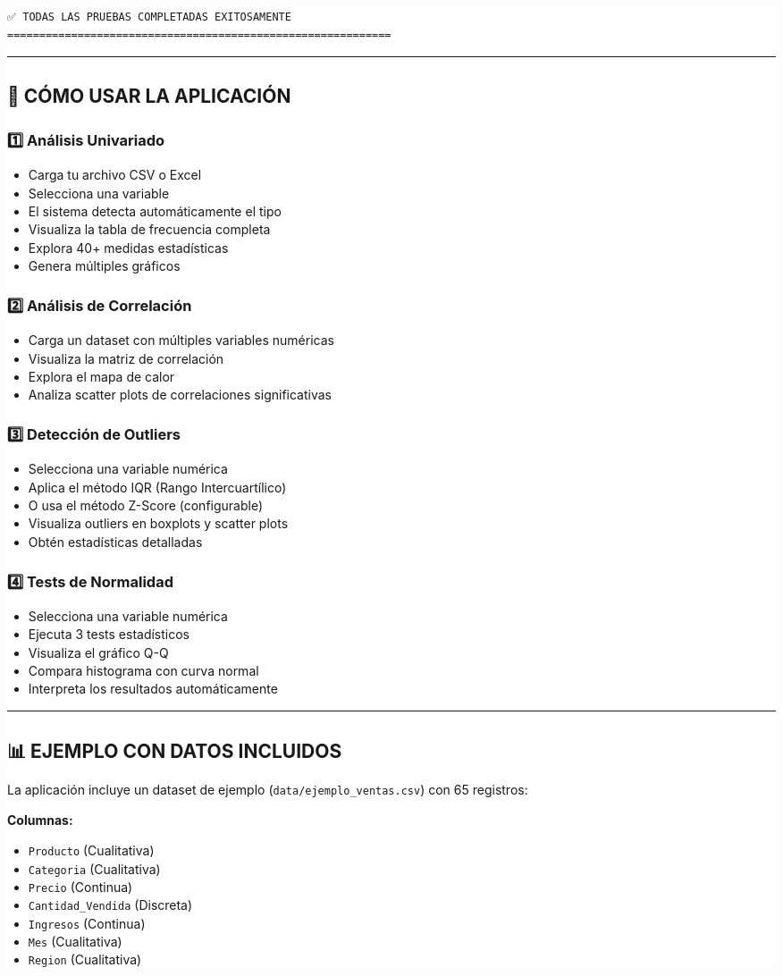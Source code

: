 ```
✅ TODAS LAS PRUEBAS COMPLETADAS EXITOSAMENTE
============================================================
```

---

## 📖 CÓMO USAR LA APLICACIÓN

### 1️⃣ Análisis Univariado
- Carga tu archivo CSV o Excel
- Selecciona una variable
- El sistema detecta automáticamente el tipo
- Visualiza la tabla de frecuencia completa
- Explora 40+ medidas estadísticas
- Genera múltiples gráficos

### 2️⃣ Análisis de Correlación
- Carga un dataset con múltiples variables numéricas
- Visualiza la matriz de correlación
- Explora el mapa de calor
- Analiza scatter plots de correlaciones significativas

### 3️⃣ Detección de Outliers
- Selecciona una variable numérica
- Aplica el método IQR (Rango Intercuartílico)
- O usa el método Z-Score (configurable)
- Visualiza outliers en boxplots y scatter plots
- Obtén estadísticas detalladas

### 4️⃣ Tests de Normalidad
- Selecciona una variable numérica
- Ejecuta 3 tests estadísticos
- Visualiza el gráfico Q-Q
- Compara histograma con curva normal
- Interpreta los resultados automáticamente

---

## 📊 EJEMPLO CON DATOS INCLUIDOS

La aplicación incluye un dataset de ejemplo (`data/ejemplo_ventas.csv`) con 65 registros:

**Columnas:**
- `Producto` (Cualitativa)
- `Categoria` (Cualitativa)
- `Precio` (Continua)
- `Cantidad_Vendida` (Discreta)
- `Ingresos` (Continua)
- `Mes` (Cualitativa)
- `Region` (Cualitativa)
